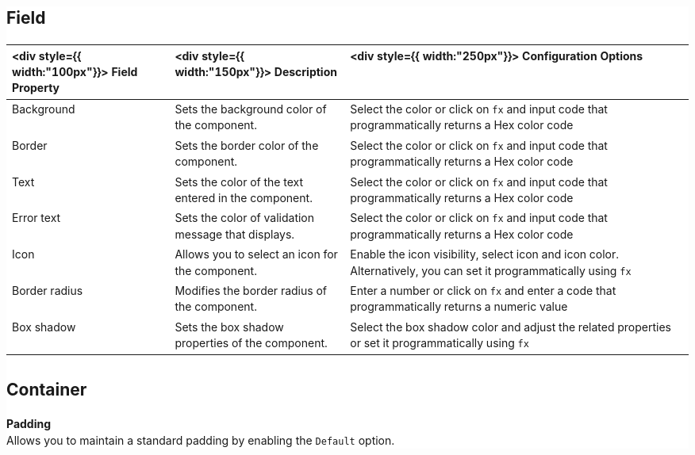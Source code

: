 </div>

<div style={{paddingTop:'24px', paddingBottom:'24px'}}>

## Field

| <div style={{ width:"100px"}}> Field Property </div> | <div style={{ width:"150px"}}> Description </div> | <div style={{ width:"250px"}}> Configuration Options </div>|
|:----------------|:------------|:--------------|
| Background        | Sets the background color of the component.                                                   | Select the color or click on `fx` and input code that programmatically returns a Hex color code         |
| Border     | Sets the border color of the component.                                                       | Select the color or click on `fx` and input code that programmatically returns a Hex color code        |
| Text       | Sets the color of the text entered in the component.                                     | Select the color or click on `fx` and input code that programmatically returns a Hex color code        |
| Error text | Sets the color of validation message that displays.                                      | Select the color or click on `fx` and input code that programmatically returns a Hex color code         |
| Icon            | Allows you to select an icon for the component.                                               | Enable the icon visibility, select icon and icon color. Alternatively, you can set it programmatically using `fx`       |
| Border radius   | Modifies the border radius of the component.                                                  | Enter a number or click on `fx` and enter a code that programmatically returns a numeric value        |
| Box shadow      | Sets the box shadow properties of the component.                                              | Select the box shadow color and adjust the related properties or set it programmatically using `fx` |

</div>

<div style={{paddingTop:'24px', paddingBottom:'24px'}}>

## Container

**Padding** <br/>
Allows you to maintain a standard padding by enabling the `Default` option.

</div>
